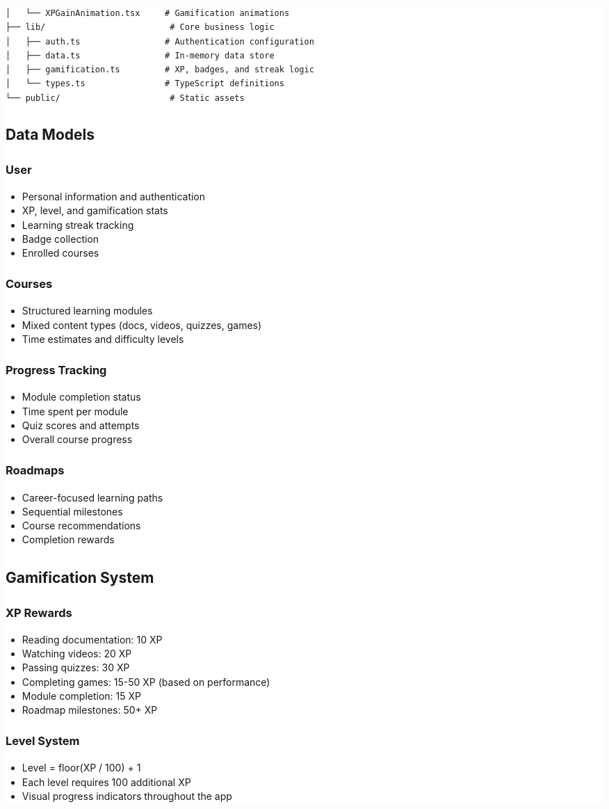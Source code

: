 ```
│   └── XPGainAnimation.tsx     # Gamification animations
├── lib/                         # Core business logic
│   ├── auth.ts                 # Authentication configuration
│   ├── data.ts                 # In-memory data store
│   ├── gamification.ts         # XP, badges, and streak logic
│   └── types.ts                # TypeScript definitions
└── public/                      # Static assets
```

## Data Models

### User
- Personal information and authentication
- XP, level, and gamification stats
- Learning streak tracking
- Badge collection
- Enrolled courses

### Courses
- Structured learning modules
- Mixed content types (docs, videos, quizzes, games)
- Time estimates and difficulty levels

### Progress Tracking
- Module completion status
- Time spent per module
- Quiz scores and attempts
- Overall course progress

### Roadmaps
- Career-focused learning paths
- Sequential milestones
- Course recommendations
- Completion rewards

## Gamification System

### XP Rewards
- Reading documentation: 10 XP
- Watching videos: 20 XP  
- Passing quizzes: 30 XP
- Completing games: 15-50 XP (based on performance)
- Module completion: 15 XP
- Roadmap milestones: 50+ XP

### Level System
- Level = floor(XP / 100) + 1
- Each level requires 100 additional XP
- Visual progress indicators throughout the app
